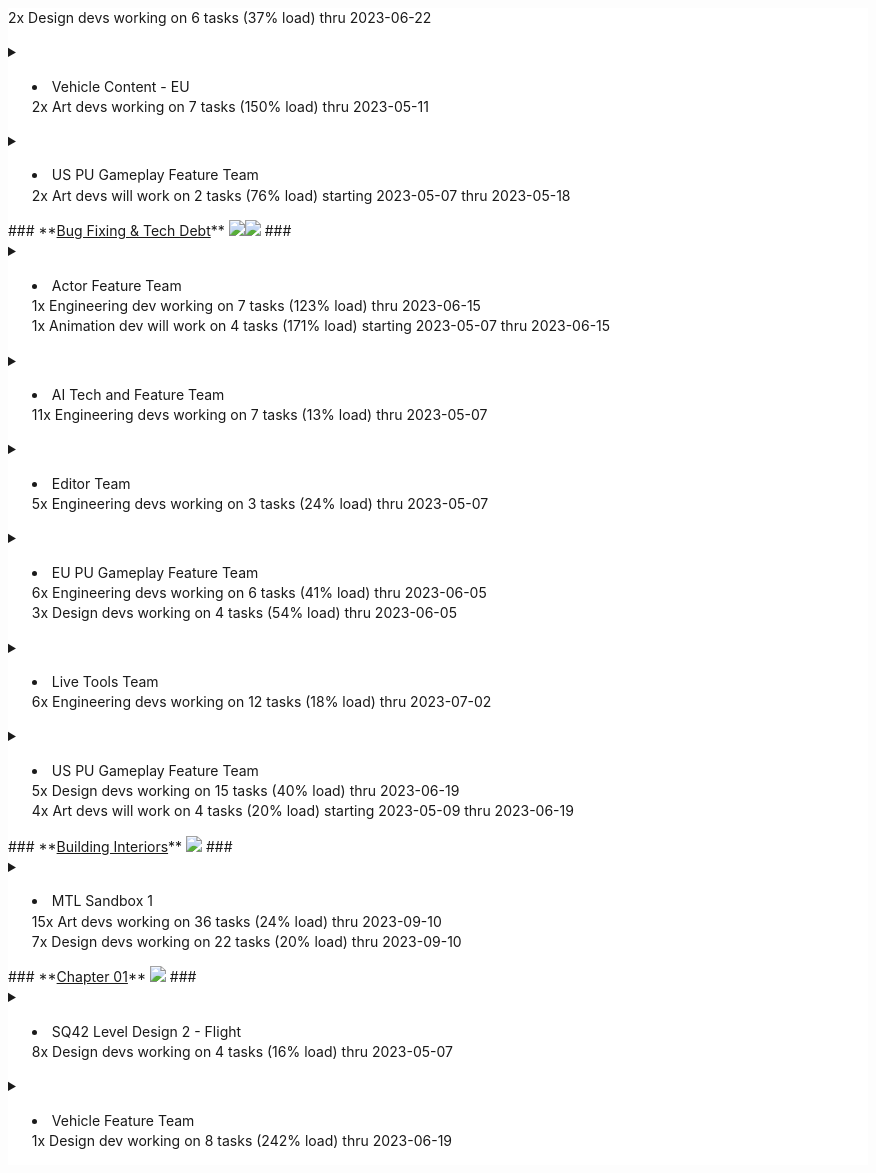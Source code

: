 2x Design devs working on 6 tasks (37% load) thru 2023-06-22<br/>
</li></ul></summary></details>  
<details><summary><ul><li>Vehicle Content - EU <br/>
2x Art devs working on 7 tasks (150% load) thru 2023-05-11<br/>
</li></ul></summary></details>  
<details><summary><ul><li>US PU Gameplay Feature Team <br/>
2x Art devs will work on 2 tasks (76% load) starting 2023-05-07 thru 2023-05-18<br/>
</li></ul></summary></details>  
### **<a href="https://robertsspaceindustries.com/roadmap/progress-tracker/deliverables/oouhlnscv4cqu" target="_blank">Bug Fixing & Tech Debt</a>** <span><img src="https://robertsspaceindustries.com/media/b9ka4ohfxyb1kr/source/StarCitizen_Square_LargeTrademark_White_Transparent.png"/></span><span><img src="https://robertsspaceindustries.com/media/z2vo2a613vja6r/source/Squadron42_White_Reserved_Transparent.png"/></span> ###  
<details><summary><ul><li>Actor Feature Team <br/>
1x Engineering dev working on 7 tasks (123% load) thru 2023-06-15<br/>
1x Animation dev will work on 4 tasks (171% load) starting 2023-05-07 thru 2023-06-15<br/>
</li></ul></summary></details>  
<details><summary><ul><li>AI Tech and Feature Team <br/>
11x Engineering devs working on 7 tasks (13% load) thru 2023-05-07<br/>
</li></ul></summary></details>  
<details><summary><ul><li>Editor Team <br/>
5x Engineering devs working on 3 tasks (24% load) thru 2023-05-07<br/>
</li></ul></summary></details>  
<details><summary><ul><li>EU PU Gameplay Feature Team <br/>
6x Engineering devs working on 6 tasks (41% load) thru 2023-06-05<br/>
3x Design devs working on 4 tasks (54% load) thru 2023-06-05<br/>
</li></ul></summary></details>  
<details><summary><ul><li>Live Tools Team <br/>
6x Engineering devs working on 12 tasks (18% load) thru 2023-07-02<br/>
</li></ul></summary></details>  
<details><summary><ul><li>US PU Gameplay Feature Team <br/>
5x Design devs working on 15 tasks (40% load) thru 2023-06-19<br/>
4x Art devs will work on 4 tasks (20% load) starting 2023-05-09 thru 2023-06-19<br/>
</li></ul></summary></details>  
### **<a href="https://robertsspaceindustries.com/roadmap/progress-tracker/deliverables/rm4sptqkc0xlx" target="_blank">Building Interiors</a>** <span><img src="https://robertsspaceindustries.com/media/b9ka4ohfxyb1kr/source/StarCitizen_Square_LargeTrademark_White_Transparent.png"/></span> ###  
<details><summary><ul><li>MTL Sandbox 1 <br/>
15x Art devs working on 36 tasks (24% load) thru 2023-09-10<br/>
7x Design devs working on 22 tasks (20% load) thru 2023-09-10<br/>
</li></ul></summary></details>  
### **<a href="https://robertsspaceindustries.com/roadmap/progress-tracker/deliverables/p6q8plpm8dovk" target="_blank">Chapter 01</a>** <span><img src="https://robertsspaceindustries.com/media/z2vo2a613vja6r/source/Squadron42_White_Reserved_Transparent.png"/></span> ###  
<details><summary><ul><li>SQ42 Level Design 2 - Flight <br/>
8x Design devs working on 4 tasks (16% load) thru 2023-05-07<br/>
</li></ul></summary></details>  
<details><summary><ul><li>Vehicle Feature Team <br/>
1x Design dev working on 8 tasks (242% load) thru 2023-06-19<br/>
</li></ul></summary></details>  